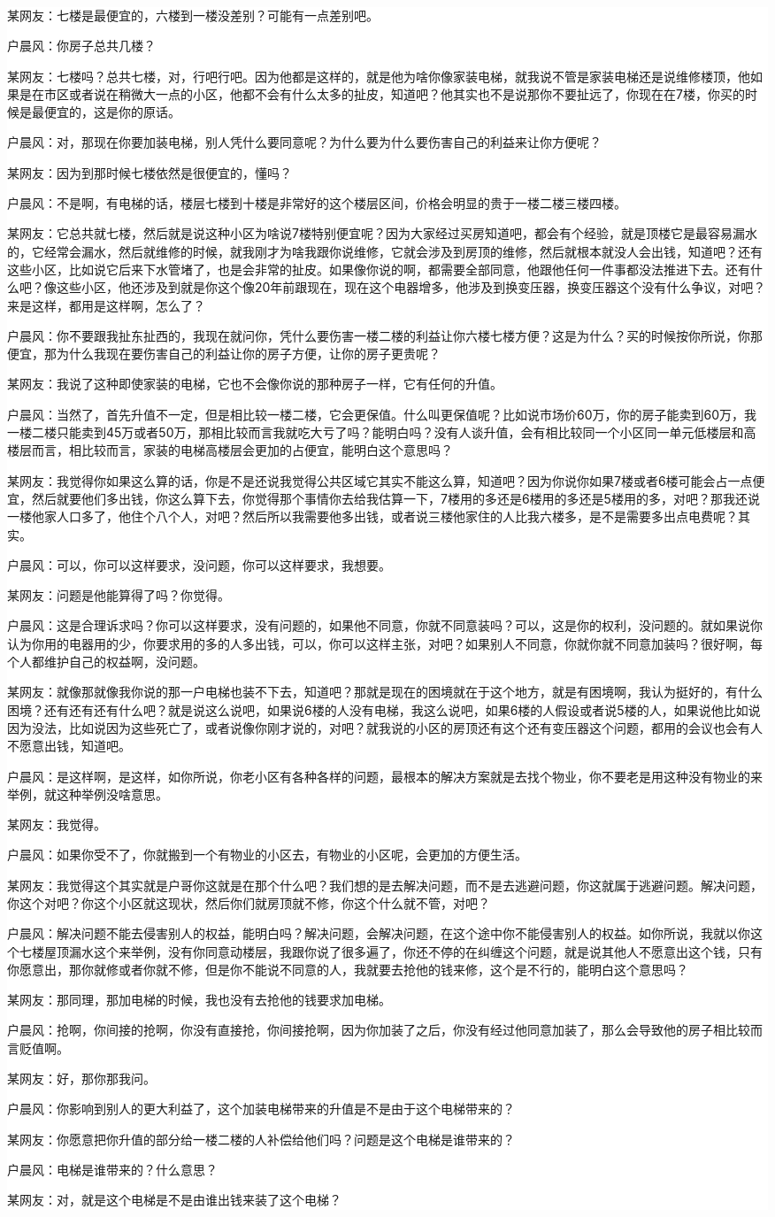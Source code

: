 某网友：七楼是最便宜的，六楼到一楼没差别？可能有一点差别吧。

户晨风：你房子总共几楼？

某网友：七楼吗？总共七楼，对，行吧行吧。因为他都是这样的，就是他为啥你像家装电梯，就我说不管是家装电梯还是说维修楼顶，他如果是在市区或者说在稍微大一点的小区，他都不会有什么太多的扯皮，知道吧？他其实也不是说那你不要扯远了，你现在在7楼，你买的时候是最便宜的，这是你的原话。

户晨风：对，那现在你要加装电梯，别人凭什么要同意呢？为什么要为什么要伤害自己的利益来让你方便呢？

某网友：因为到那时候七楼依然是很便宜的，懂吗？

户晨风：不是啊，有电梯的话，楼层七楼到十楼是非常好的这个楼层区间，价格会明显的贵于一楼二楼三楼四楼。

某网友：它总共就七楼，然后就是说这种小区为啥说7楼特别便宜呢？因为大家经过买房知道吧，都会有个经验，就是顶楼它是最容易漏水的，它经常会漏水，然后就维修的时候，就我刚才为啥我跟你说维修，它就会涉及到房顶的维修，然后就根本就没人会出钱，知道吧？还有这些小区，比如说它后来下水管堵了，也是会非常的扯皮。如果像你说的啊，都需要全部同意，他跟他任何一件事都没法推进下去。还有什么吧？像这些小区，他还涉及到就是你这个像20年前跟现在，现在这个电器增多，他涉及到换变压器，换变压器这个没有什么争议，对吧？来是这样，都用是这样啊，怎么了？

户晨风：你不要跟我扯东扯西的，我现在就问你，凭什么要伤害一楼二楼的利益让你六楼七楼方便？这是为什么？买的时候按你所说，你那便宜，那为什么我现在要伤害自己的利益让你的房子方便，让你的房子更贵呢？

某网友：我说了这种即使家装的电梯，它也不会像你说的那种房子一样，它有任何的升值。

户晨风：当然了，首先升值不一定，但是相比较一楼二楼，它会更保值。什么叫更保值呢？比如说市场价60万，你的房子能卖到60万，我一楼二楼只能卖到45万或者50万，那相比较而言我就吃大亏了吗？能明白吗？没有人谈升值，会有相比较同一个小区同一单元低楼层和高楼层而言，相比较而言，家装的电梯高楼层会更加的占便宜，能明白这个意思吗？

某网友：我觉得你如果这么算的话，你是不是还说我觉得公共区域它其实不能这么算，知道吧？因为你说你如果7楼或者6楼可能会占一点便宜，然后就要他们多出钱，你这么算下去，你觉得那个事情你去给我估算一下，7楼用的多还是6楼用的多还是5楼用的多，对吧？那我还说一楼他家人口多了，他住个八个人，对吧？然后所以我需要他多出钱，或者说三楼他家住的人比我六楼多，是不是需要多出点电费呢？其实。

户晨风：可以，你可以这样要求，没问题，你可以这样要求，我想要。

某网友：问题是他能算得了吗？你觉得。

户晨风：这是合理诉求吗？你可以这样要求，没有问题的，如果他不同意，你就不同意装吗？可以，这是你的权利，没问题的。就如果说你认为你用的电器用的少，你要求用的多的人多出钱，可以，你可以这样主张，对吧？如果别人不同意，你就你就不同意加装吗？很好啊，每个人都维护自己的权益啊，没问题。

某网友：就像那就像我你说的那一户电梯也装不下去，知道吧？那就是现在的困境就在于这个地方，就是有困境啊，我认为挺好的，有什么困境？还有还有还有什么吧？就是说这么说吧，如果说6楼的人没有电梯，我这么说吧，如果6楼的人假设或者说5楼的人，如果说他比如说因为没法，比如说因为这些死亡了，或者说像你刚才说的，对吧？就我说的小区的房顶还有这个还有变压器这个问题，都用的会议也会有人不愿意出钱，知道吧。

户晨风：是这样啊，是这样，如你所说，你老小区有各种各样的问题，最根本的解决方案就是去找个物业，你不要老是用这种没有物业的来举例，就这种举例没啥意思。

某网友：我觉得。

户晨风：如果你受不了，你就搬到一个有物业的小区去，有物业的小区呢，会更加的方便生活。

某网友：我觉得这个其实就是户哥你这就是在那个什么吧？我们想的是去解决问题，而不是去逃避问题，你这就属于逃避问题。解决问题，你这个对吧？你这个小区就这现状，然后你们就房顶就不修，你这个什么就不管，对吧？

户晨风：解决问题不能去侵害别人的权益，能明白吗？解决问题，会解决问题，在这个途中你不能侵害别人的权益。如你所说，我就以你这个七楼屋顶漏水这个来举例，没有你同意动楼层，我跟你说了很多遍了，你还不停的在纠缠这个问题，就是说其他人不愿意出这个钱，只有你愿意出，那你就修或者你就不修，但是你不能说不同意的人，我就要去抢他的钱来修，这个是不行的，能明白这个意思吗？

某网友：那同理，那加电梯的时候，我也没有去抢他的钱要求加电梯。

户晨风：抢啊，你间接的抢啊，你没有直接抢，你间接抢啊，因为你加装了之后，你没有经过他同意加装了，那么会导致他的房子相比较而言贬值啊。

某网友：好，那你那我问。

户晨风：你影响到别人的更大利益了，这个加装电梯带来的升值是不是由于这个电梯带来的？

某网友：你愿意把你升值的部分给一楼二楼的人补偿给他们吗？问题是这个电梯是谁带来的？

户晨风：电梯是谁带来的？什么意思？

某网友：对，就是这个电梯是不是由谁出钱来装了这个电梯？
